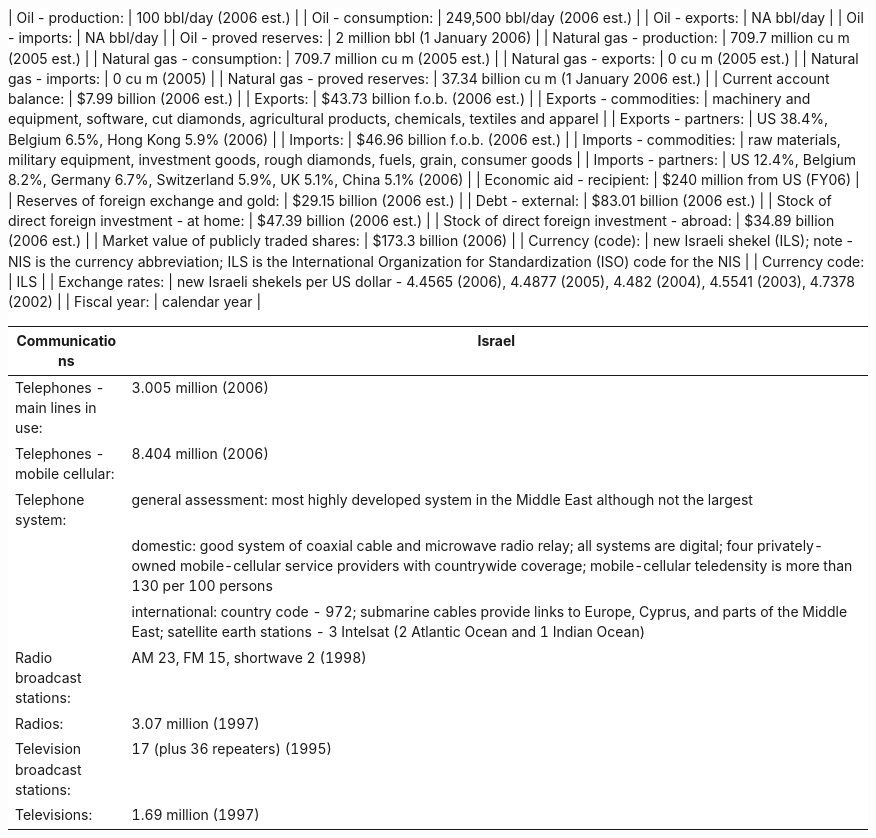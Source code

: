 | Oil - production: | 100 bbl/day (2006 est.) |
| Oil - consumption: | 249,500 bbl/day (2006 est.) |
| Oil - exports: | NA bbl/day |
| Oil - imports: | NA bbl/day |
| Oil - proved reserves: | 2 million bbl (1 January 2006) |
| Natural gas - production: | 709.7 million cu m (2005 est.) |
| Natural gas - consumption: | 709.7 million cu m (2005 est.) |
| Natural gas - exports: | 0 cu m (2005 est.) |
| Natural gas - imports: | 0 cu m (2005) |
| Natural gas - proved reserves: | 37.34 billion cu m (1 January 2006 est.) |
| Current account balance: | $7.99 billion (2006 est.) |
| Exports: | $43.73 billion f.o.b. (2006 est.) |
| Exports - commodities: | machinery and equipment, software, cut diamonds, agricultural products, chemicals, textiles and apparel |
| Exports - partners: | US 38.4%, Belgium 6.5%, Hong Kong 5.9% (2006) |
| Imports: | $46.96 billion f.o.b. (2006 est.) |
| Imports - commodities: | raw materials, military equipment, investment goods, rough diamonds, fuels, grain, consumer goods |
| Imports - partners: | US 12.4%, Belgium 8.2%, Germany 6.7%, Switzerland 5.9%, UK 5.1%, China 5.1% (2006) |
| Economic aid - recipient: | $240 million from US (FY06) |
| Reserves of foreign exchange and gold: | $29.15 billion (2006 est.) |
| Debt - external: | $83.01 billion (2006 est.) |
| Stock of direct foreign investment - at home: | $47.39 billion (2006 est.) |
| Stock of direct foreign investment - abroad: | $34.89 billion (2006 est.) |
| Market value of publicly traded shares: | $173.3 billion (2006) |
| Currency (code): | new Israeli shekel (ILS); note - NIS is the currency abbreviation; ILS is the International Organization for Standardization (ISO) code for the NIS |
| Currency code: | ILS |
| Exchange rates: | new Israeli shekels per US dollar - 4.4565 (2006), 4.4877 (2005), 4.482 (2004), 4.5541 (2003), 4.7378 (2002) |
| Fiscal year: | calendar year |

| Communications | Israel |
| --- | --- |
| Telephones - main lines in use: | 3.005 million (2006) |
| Telephones - mobile cellular: | 8.404 million (2006) |
| Telephone system: | general assessment: most highly developed system in the Middle East although not the largest |
| | domestic: good system of coaxial cable and microwave radio relay; all systems are digital; four privately-owned mobile-cellular service providers with countrywide coverage; mobile-cellular teledensity is more than 130 per 100 persons |
| | international: country code - 972; submarine cables provide links to Europe, Cyprus, and parts of the Middle East; satellite earth stations - 3 Intelsat (2 Atlantic Ocean and 1 Indian Ocean) |
| Radio broadcast stations: | AM 23, FM 15, shortwave 2 (1998) |
| Radios: | 3.07 million (1997) |
| Television broadcast stations: | 17 (plus 36 repeaters) (1995) |
| Televisions: | 1.69 million (1997) |